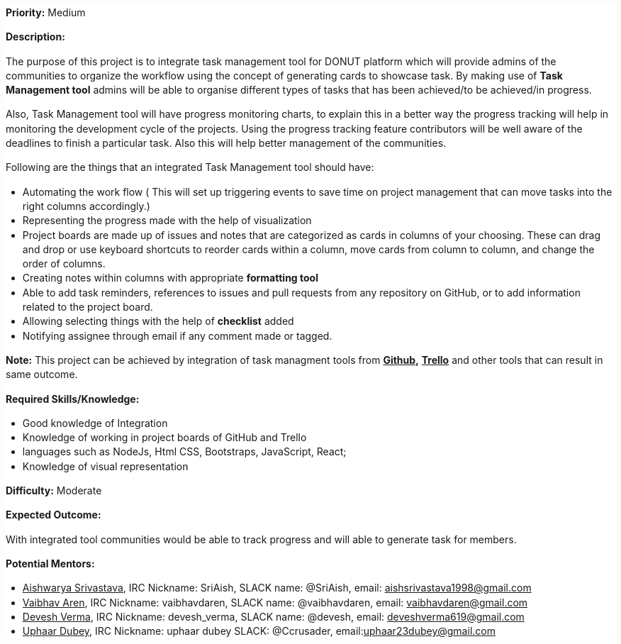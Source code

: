 **Priority:** Medium

**Description:**

The purpose of this project is to integrate task management tool for DONUT platform which will provide admins of the communities to organize the workflow using the concept of generating cards to showcase task. By making use of **Task Management tool** admins will be able to organise different types of tasks that has been achieved/to be achieved/in progress.

Also, Task Management tool will have progress monitoring charts, to explain this in a better way the progress tracking will help in monitoring the development cycle of the projects. Using the progress tracking feature contributors will be well aware of the deadlines to finish a particular task. Also this will help better management of the communities.

Following are the things that an integrated Task Management tool should have:

* Automating the work flow \( This will set up triggering events to save time on project management that can move tasks into the right columns accordingly.\)
* Representing the progress made with the help of visualization
* Project boards are made up of issues and notes that are categorized as cards in columns of your choosing. These can drag and drop or use keyboard shortcuts to reorder cards within a column, move cards from column to column, and change the order of columns.
* Creating notes within columns with appropriate **formatting tool**
* Able to add task reminders, references to issues and pull requests from any repository on GitHub, or to add information related to the project board.
* Allowing selecting things with the help of **checklist** added
* Notifying assignee through email if any comment made or tagged.

**Note:** This project can be achieved by integration of task managment tools from [**Github**](https://help.github.com/articles/about-project-boards/)**,** [**Trello**](https://trello.com/) and other tools that can result in same outcome.

**Required Skills/Knowledge:**

* Good knowledge of Integration
* Knowledge of working in project boards of GitHub and Trello
* languages such as NodeJs, Html CSS, Bootstraps, JavaScript, React;
* Knowledge of visual representation

**Difficulty:** Moderate

**Expected Outcome:**

With integrated tool communities would be able to track progress and will able to generate task for members.

**Potential Mentors:**

* ​[Aishwarya Srivastava](https://github.com/SriAish), IRC Nickname: SriAish, SLACK name: @SriAish, email: aishsrivastava1998@gmail.com
* ​[Vaibhav Aren](https://github.com/vaibhavdaren), IRC Nickname: vaibhavdaren, SLACK name: @vaibhavdaren, email: vaibhavdaren@gmail.com
* ​[Devesh Verma](https://github.com/devshiva619), IRC Nickname: devesh\_verma, SLACK name: @devesh, email: deveshverma619@gmail.com
* ​[Uphaar Dubey](https://github.com/capedcrusader23), IRC Nickname: uphaar dubey SLACK: @Ccrusader, email:uphaar23dubey@gmail.com
